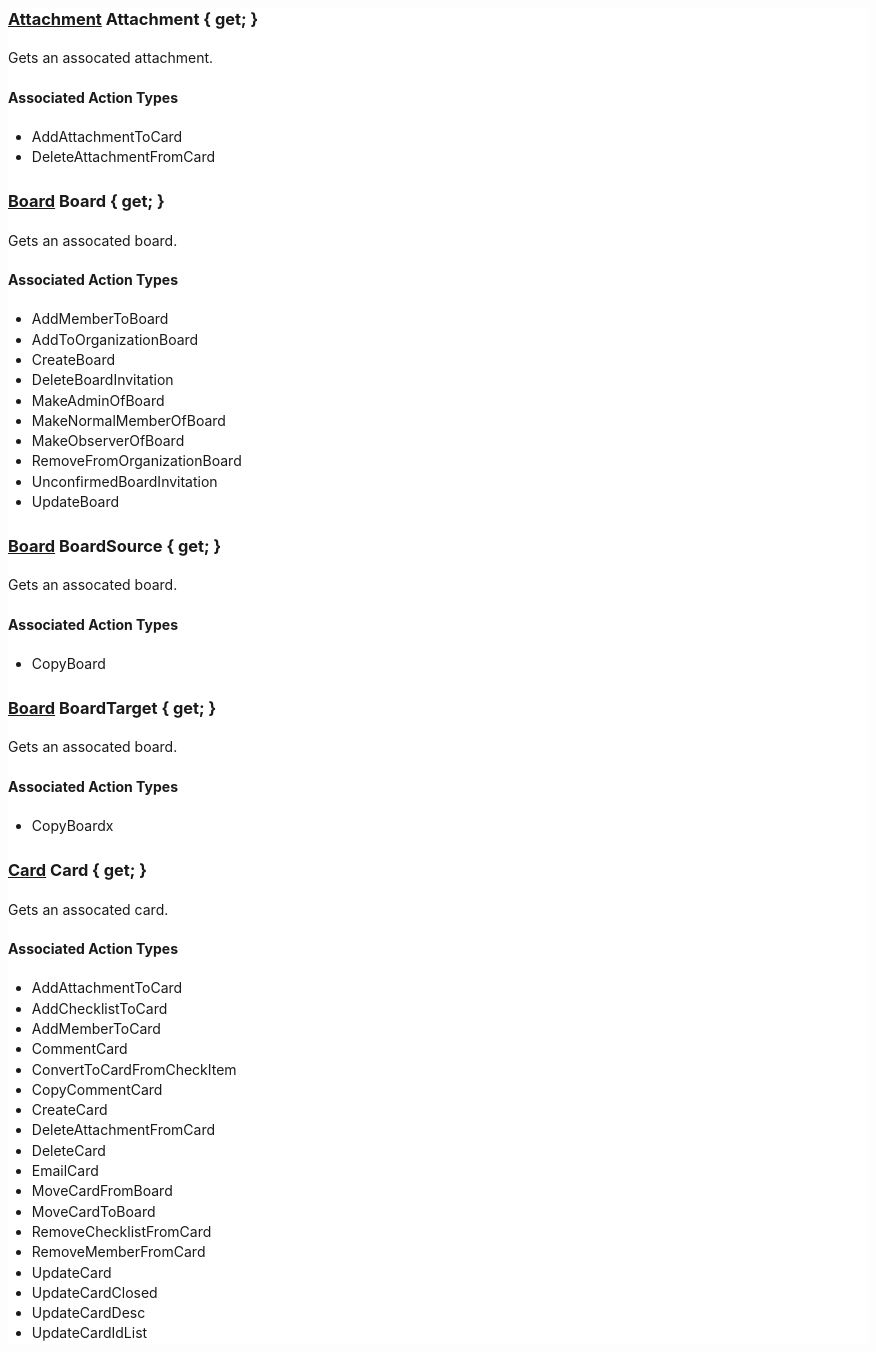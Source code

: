 ### [Attachment](/API-Attachments#attachment) Attachment { get; }

Gets an assocated attachment.

#### Associated Action Types

- AddAttachmentToCard
- DeleteAttachmentFromCard

### [Board](/API-Boards#board) Board { get; }

Gets an assocated board.

#### Associated Action Types

- AddMemberToBoard
- AddToOrganizationBoard
- CreateBoard
- DeleteBoardInvitation
- MakeAdminOfBoard
- MakeNormalMemberOfBoard
- MakeObserverOfBoard
- RemoveFromOrganizationBoard
- UnconfirmedBoardInvitation
- UpdateBoard

### [Board](/API-Boards#board) BoardSource { get; }

Gets an assocated board.

#### Associated Action Types

- CopyBoard

### [Board](/API-Boards#board) BoardTarget { get; }

Gets an assocated board.

#### Associated Action Types

- CopyBoardx

### [Card](/API-Cards#card) Card { get; }

Gets an assocated card.

#### Associated Action Types

- AddAttachmentToCard
- AddChecklistToCard
- AddMemberToCard
- CommentCard
- ConvertToCardFromCheckItem
- CopyCommentCard
- CreateCard
- DeleteAttachmentFromCard
- DeleteCard
- EmailCard
- MoveCardFromBoard
- MoveCardToBoard
- RemoveChecklistFromCard
- RemoveMemberFromCard
- UpdateCard
- UpdateCardClosed
- UpdateCardDesc
- UpdateCardIdList